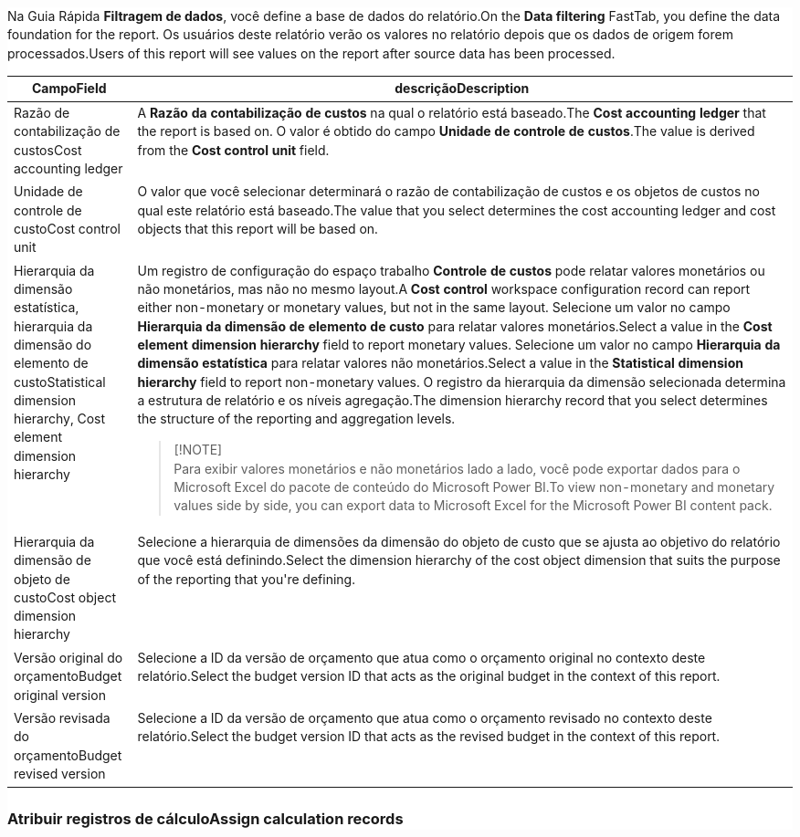 <span data-ttu-id="b6ad3-132">Na Guia Rápida **Filtragem de dados**, você define a base de dados do relatório.</span><span class="sxs-lookup"><span data-stu-id="b6ad3-132">On the **Data filtering** FastTab, you define the data foundation for the report.</span></span> <span data-ttu-id="b6ad3-133">Os usuários deste relatório verão os valores no relatório depois que os dados de origem forem processados.</span><span class="sxs-lookup"><span data-stu-id="b6ad3-133">Users of this report will see values on the report after source data has been processed.</span></span>

| <span data-ttu-id="b6ad3-134">Campo</span><span class="sxs-lookup"><span data-stu-id="b6ad3-134">Field</span></span>                                                             | <span data-ttu-id="b6ad3-135">descrição</span><span class="sxs-lookup"><span data-stu-id="b6ad3-135">Description</span></span> |
|-------------------------------------------------------------------|-------------|
| <span data-ttu-id="b6ad3-136">Razão de contabilização de custos</span><span class="sxs-lookup"><span data-stu-id="b6ad3-136">Cost accounting ledger</span></span>                                            | <span data-ttu-id="b6ad3-137">A **Razão da contabilização de custos** na qual o relatório está baseado.</span><span class="sxs-lookup"><span data-stu-id="b6ad3-137">The **Cost accounting ledger** that the report is based on.</span></span> <span data-ttu-id="b6ad3-138">O valor é obtido do campo **Unidade de controle de custos**.</span><span class="sxs-lookup"><span data-stu-id="b6ad3-138">The value is derived from the **Cost control unit** field.</span></span> |
| <span data-ttu-id="b6ad3-139">Unidade de controle de custo</span><span class="sxs-lookup"><span data-stu-id="b6ad3-139">Cost control unit</span></span>                                                 | <span data-ttu-id="b6ad3-140">O valor que você selecionar determinará o razão de contabilização de custos e os objetos de custos no qual este relatório está baseado.</span><span class="sxs-lookup"><span data-stu-id="b6ad3-140">The value that you select determines the cost accounting ledger and cost objects that this report will be based on.</span></span> |
| <span data-ttu-id="b6ad3-141">Hierarquia da dimensão estatística, hierarquia da dimensão do elemento de custo</span><span class="sxs-lookup"><span data-stu-id="b6ad3-141">Statistical dimension hierarchy, Cost element dimension hierarchy</span></span> | <span data-ttu-id="b6ad3-142">Um registro de configuração do espaço trabalho **Controle de custos** pode relatar valores monetários ou não monetários, mas não no mesmo layout.</span><span class="sxs-lookup"><span data-stu-id="b6ad3-142">A **Cost control** workspace configuration record can report either non-monetary or monetary values, but not in the same layout.</span></span> <span data-ttu-id="b6ad3-143">Selecione um valor no campo **Hierarquia da dimensão de elemento de custo** para relatar valores monetários.</span><span class="sxs-lookup"><span data-stu-id="b6ad3-143">Select a value in the **Cost element dimension hierarchy** field to report monetary values.</span></span> <span data-ttu-id="b6ad3-144">Selecione um valor no campo **Hierarquia da dimensão estatística** para relatar valores não monetários.</span><span class="sxs-lookup"><span data-stu-id="b6ad3-144">Select a value in the **Statistical dimension hierarchy** field to report non-monetary values.</span></span> <span data-ttu-id="b6ad3-145">O registro da hierarquia da dimensão selecionada determina a estrutura de relatório e os níveis agregação.</span><span class="sxs-lookup"><span data-stu-id="b6ad3-145">The dimension hierarchy record that you select determines the structure of the reporting and aggregation levels.</span></span><blockquote>[!NOTE]<br><span data-ttu-id="b6ad3-146">Para exibir valores monetários e não monetários lado a lado, você pode exportar dados para o Microsoft Excel do pacote de conteúdo do Microsoft Power BI.</span><span class="sxs-lookup"><span data-stu-id="b6ad3-146">To view non-monetary and monetary values side by side, you can export data to Microsoft Excel for the Microsoft Power BI content pack.</span></span></blockquote> |
| <span data-ttu-id="b6ad3-147">Hierarquia da dimensão de objeto de custo</span><span class="sxs-lookup"><span data-stu-id="b6ad3-147">Cost object dimension hierarchy</span></span>                                   | <span data-ttu-id="b6ad3-148">Selecione a hierarquia de dimensões da dimensão do objeto de custo que se ajusta ao objetivo do relatório que você está definindo.</span><span class="sxs-lookup"><span data-stu-id="b6ad3-148">Select the dimension hierarchy of the cost object dimension that suits the purpose of the reporting that you're defining.</span></span> |
| <span data-ttu-id="b6ad3-149">Versão original do orçamento</span><span class="sxs-lookup"><span data-stu-id="b6ad3-149">Budget original version</span></span>                                           | <span data-ttu-id="b6ad3-150">Selecione a ID da versão de orçamento que atua como o orçamento original no contexto deste relatório.</span><span class="sxs-lookup"><span data-stu-id="b6ad3-150">Select the budget version ID that acts as the original budget in the context of this report.</span></span> |
| <span data-ttu-id="b6ad3-151">Versão revisada do orçamento</span><span class="sxs-lookup"><span data-stu-id="b6ad3-151">Budget revised version</span></span>                                            | <span data-ttu-id="b6ad3-152">Selecione a ID da versão de orçamento que atua como o orçamento revisado no contexto deste relatório.</span><span class="sxs-lookup"><span data-stu-id="b6ad3-152">Select the budget version ID that acts as the revised budget in the context of this report.</span></span> |

### <a name="assign-calculation-records"></a><span data-ttu-id="b6ad3-153">Atribuir registros de cálculo</span><span class="sxs-lookup"><span data-stu-id="b6ad3-153">Assign calculation records</span></span>
